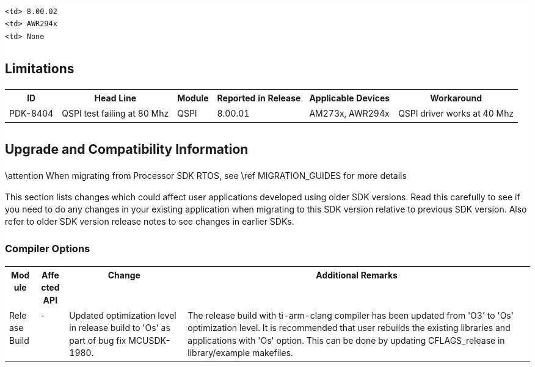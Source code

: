     <td> 8.00.02
    <td> AWR294x
    <td> None
</tr>
</table>

## Limitations

<table>
<tr>
    <th> ID
    <th> Head Line
    <th> Module
    <th> Reported in Release
    <th> Applicable Devices
    <th> Workaround
</tr>
<tr>
    <td> PDK-8404
    <td> QSPI test failing at 80 Mhz
    <td> QSPI
    <td> 8.00.01
    <td> AM273x, AWR294x
    <td> QSPI driver works at 40 Mhz
</tr>
</table>

## Upgrade and Compatibility Information

\attention When migrating from Processor SDK RTOS, see \ref MIGRATION_GUIDES for more details

This section lists changes which could affect user applications developed using older SDK versions.
Read this carefully to see if you need to do any changes in your existing application when migrating to this SDK version relative to
previous SDK version. Also refer to older SDK version release notes to see changes in
earlier SDKs.

### Compiler Options

<table>
<tr>
    <th> Module
    <th> Affected API
    <th> Change
    <th> Additional Remarks
</tr>
<tr>
    <td> Release Build
    <td> -
    <td> Updated optimization level in release build to 'Os' as part of bug fix MCUSDK-1980.
    <td> The release build with ti-arm-clang compiler has been updated from 'O3' to 'Os' optimization level. It is recommended that user rebuilds the existing libraries and applications with 'Os' option. This can be done by updating CFLAGS_release in library/example makefiles.
</tr>
</table>


